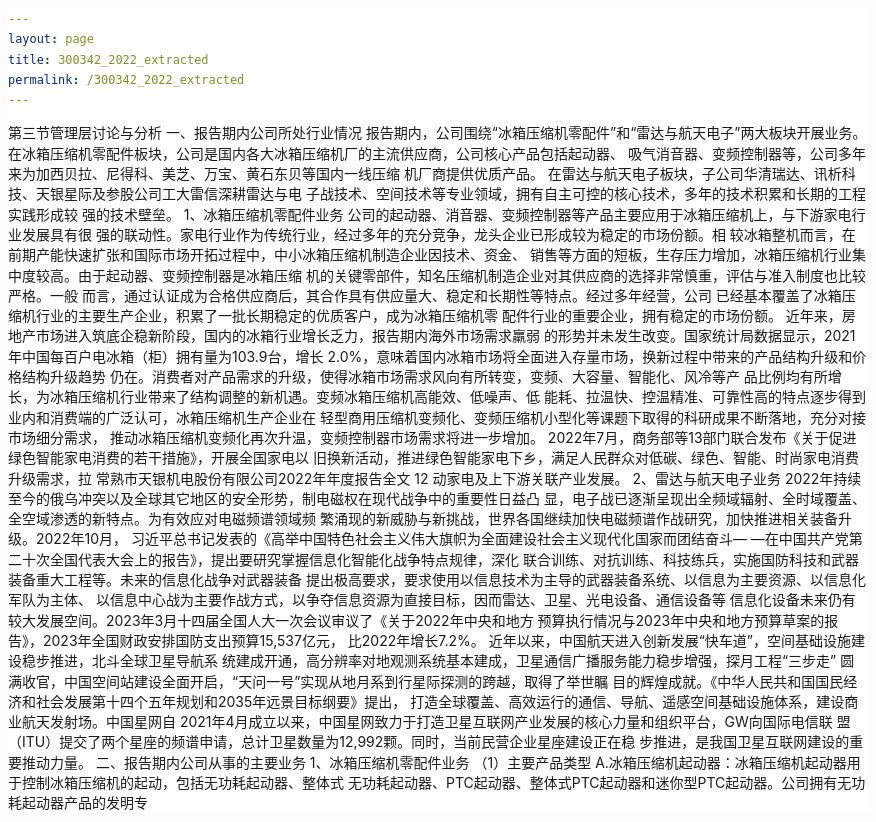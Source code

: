 ```yaml
---
layout: page
title: 300342_2022_extracted
permalink: /300342_2022_extracted
---
```


第三节管理层讨论与分析
一、报告期内公司所处行业情况
报告期内，公司围绕“冰箱压缩机零配件”和“雷达与航天电子”两大板块开展业务。
在冰箱压缩机零配件板块，公司是国内各大冰箱压缩机厂的主流供应商，公司核心产品包括起动器、
吸气消音器、变频控制器等，公司多年来为加西贝拉、尼得科、美芝、万宝、黄石东贝等国内一线压缩
机厂商提供优质产品。
在雷达与航天电子板块，子公司华清瑞达、讯析科技、天银星际及参股公司工大雷信深耕雷达与电
子战技术、空间技术等专业领域，拥有自主可控的核心技术，多年的技术积累和长期的工程实践形成较
强的技术壁垒。
1、冰箱压缩机零配件业务
公司的起动器、消音器、变频控制器等产品主要应用于冰箱压缩机上，与下游家电行业发展具有很
强的联动性。家电行业作为传统行业，经过多年的充分竞争，龙头企业已形成较为稳定的市场份额。相
较冰箱整机而言，在前期产能快速扩张和国际市场开拓过程中，中小冰箱压缩机制造企业因技术、资金、
销售等方面的短板，生存压力增加，冰箱压缩机行业集中度较高。由于起动器、变频控制器是冰箱压缩
机的关键零部件，知名压缩机制造企业对其供应商的选择非常慎重，评估与准入制度也比较严格。一般
而言，通过认证成为合格供应商后，其合作具有供应量大、稳定和长期性等特点。经过多年经营，公司
已经基本覆盖了冰箱压缩机行业的主要生产企业，积累了一批长期稳定的优质客户，成为冰箱压缩机零
配件行业的重要企业，拥有稳定的市场份额。
近年来，房地产市场进入筑底企稳新阶段，国内的冰箱行业增长乏力，报告期内海外市场需求羸弱
的形势并未发生改变。国家统计局数据显示，2021年中国每百户电冰箱（柜）拥有量为103.9台，增长
2.0%，意味着国内冰箱市场将全面进入存量市场，换新过程中带来的产品结构升级和价格结构升级趋势
仍在。消费者对产品需求的升级，使得冰箱市场需求风向有所转变，变频、大容量、智能化、风冷等产
品比例均有所增长，为冰箱压缩机行业带来了结构调整的新机遇。变频冰箱压缩机高能效、低噪声、低
能耗、拉温快、控温精准、可靠性高的特点逐步得到业内和消费端的广泛认可，冰箱压缩机生产企业在
轻型商用压缩机变频化、变频压缩机小型化等课题下取得的科研成果不断落地，充分对接市场细分需求，
推动冰箱压缩机变频化再次升温，变频控制器市场需求将进一步增加。
2022年7月，商务部等13部门联合发布《关于促进绿色智能家电消费的若干措施》，开展全国家电以
旧换新活动，推进绿色智能家电下乡，满足人民群众对低碳、绿色、智能、时尚家电消费升级需求，拉
常熟市天银机电股份有限公司2022年年度报告全文
12
动家电及上下游关联产业发展。
2、雷达与航天电子业务
2022年持续至今的俄乌冲突以及全球其它地区的安全形势，制电磁权在现代战争中的重要性日益凸
显，电子战已逐渐呈现出全频域辐射、全时域覆盖、全空域渗透的新特点。为有效应对电磁频谱领域频
繁涌现的新威胁与新挑战，世界各国继续加快电磁频谱作战研究，加快推进相关装备升级。2022年10月，
习近平总书记发表的《高举中国特色社会主义伟大旗帜为全面建设社会主义现代化国家而团结奋斗—
—在中国共产党第二十次全国代表大会上的报告》，提出要研究掌握信息化智能化战争特点规律，深化
联合训练、对抗训练、科技练兵，实施国防科技和武器装备重大工程等。未来的信息化战争对武器装备
提出极高要求，要求使用以信息技术为主导的武器装备系统、以信息为主要资源、以信息化军队为主体、
以信息中心战为主要作战方式，以争夺信息资源为直接目标，因而雷达、卫星、光电设备、通信设备等
信息化设备未来仍有较大发展空间。2023年3月十四届全国人大一次会议审议了《关于2022年中央和地方
预算执行情况与2023年中央和地方预算草案的报告》，2023年全国财政安排国防支出预算15,537亿元，
比2022年增长7.2%。
近年以来，中国航天进入创新发展“快车道”，空间基础设施建设稳步推进，北斗全球卫星导航系
统建成开通，高分辨率对地观测系统基本建成，卫星通信广播服务能力稳步增强，探月工程“三步走”
圆满收官，中国空间站建设全面开启，“天问一号”实现从地月系到行星际探测的跨越，取得了举世瞩
目的辉煌成就。《中华人民共和国国民经济和社会发展第十四个五年规划和2035年远景目标纲要》提出，
打造全球覆盖、高效运行的通信、导航、遥感空间基础设施体系，建设商业航天发射场。中国星网自
2021年4月成立以来，中国星网致力于打造卫星互联网产业发展的核心力量和组织平台，GW向国际电信联
盟（ITU）提交了两个星座的频谱申请，总计卫星数量为12,992颗。同时，当前民营企业星座建设正在稳
步推进，是我国卫星互联网建设的重要推动力量。
二、报告期内公司从事的主要业务
1、冰箱压缩机零配件业务
（1）主要产品类型
A.冰箱压缩机起动器：冰箱压缩机起动器用于控制冰箱压缩机的起动，包括无功耗起动器、整体式
无功耗起动器、PTC起动器、整体式PTC起动器和迷你型PTC起动器。公司拥有无功耗起动器产品的发明专